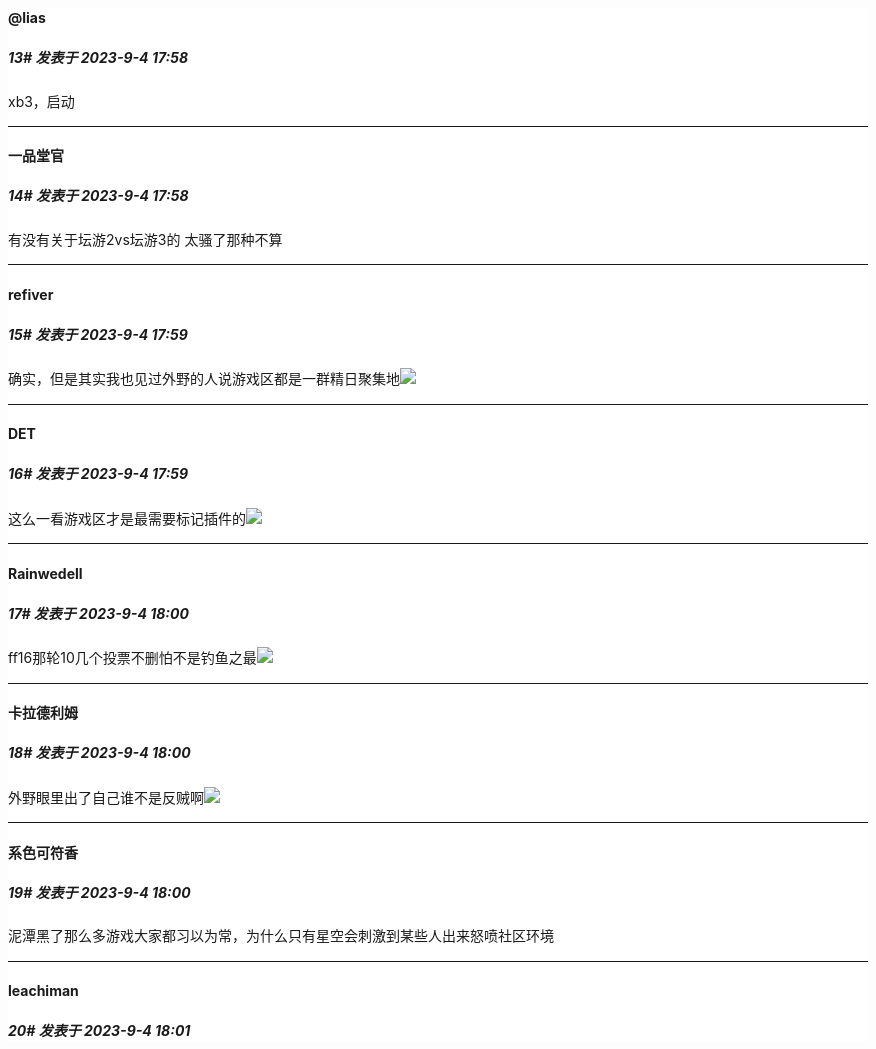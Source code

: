 ####  @lias  
##### 13#       发表于 2023-9-4 17:58

xb3，启动

*****

####  一品堂官  
##### 14#       发表于 2023-9-4 17:58

有没有关于坛游2vs坛游3的 太骚了那种不算

*****

####  refiver  
##### 15#       发表于 2023-9-4 17:59

确实，但是其实我也见过外野的人说游戏区都是一群精日聚集地<img src="https://static.saraba1st.com/image/smiley/face2017/067.png" referrerpolicy="no-referrer">

*****

####  DET  
##### 16#       发表于 2023-9-4 17:59

这么一看游戏区才是最需要标记插件的<img src="https://static.saraba1st.com/image/smiley/face2017/067.png" referrerpolicy="no-referrer">

*****

####  Rainwedell  
##### 17#       发表于 2023-9-4 18:00

ff16那轮10几个投票不删怕不是钓鱼之最<img src="https://static.saraba1st.com/image/smiley/face2017/066.png" referrerpolicy="no-referrer">

*****

####  卡拉德利姆  
##### 18#       发表于 2023-9-4 18:00

外野眼里出了自己谁不是反贼啊<img src="https://static.saraba1st.com/image/smiley/face2017/067.png" referrerpolicy="no-referrer">

*****

####  系色可符香  
##### 19#       发表于 2023-9-4 18:00

泥潭黑了那么多游戏大家都习以为常，为什么只有星空会刺激到某些人出来怒喷社区环境

*****

####  leachiman  
##### 20#       发表于 2023-9-4 18:01
